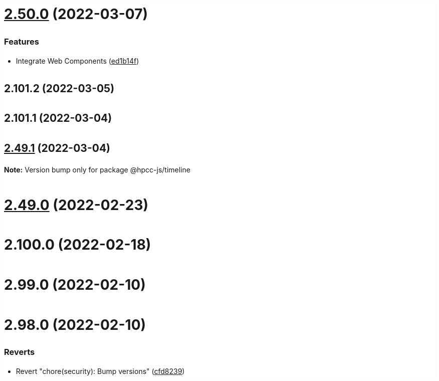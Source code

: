 # [2.50.0](https://github.com/hpcc-systems/Visualization/compare/@hpcc-js/timeline@2.49.1...@hpcc-js/timeline@2.50.0) (2022-03-07)


### Features

* Integrate Web Components ([ed1b14f](https://github.com/hpcc-systems/Visualization/commit/ed1b14f1cc8a82a4fbde1cf6767a0195bc16933b))



## 2.101.2 (2022-03-05)



## 2.101.1 (2022-03-04)





## [2.49.1](https://github.com/hpcc-systems/Visualization/compare/@hpcc-js/timeline@2.49.0...@hpcc-js/timeline@2.49.1) (2022-03-04)

**Note:** Version bump only for package @hpcc-js/timeline





# [2.49.0](https://github.com/hpcc-systems/Visualization/compare/@hpcc-js/timeline@2.7.16...@hpcc-js/timeline@2.49.0) (2022-02-23)



# 2.100.0 (2022-02-18)



# 2.99.0 (2022-02-10)



# 2.98.0 (2022-02-10)


### Reverts

* Revert "chore(security): Bump versions" ([cfd8239](https://github.com/hpcc-systems/Visualization/commit/cfd8239224493eacb8805cf43c2ca2c7cedf915b))
